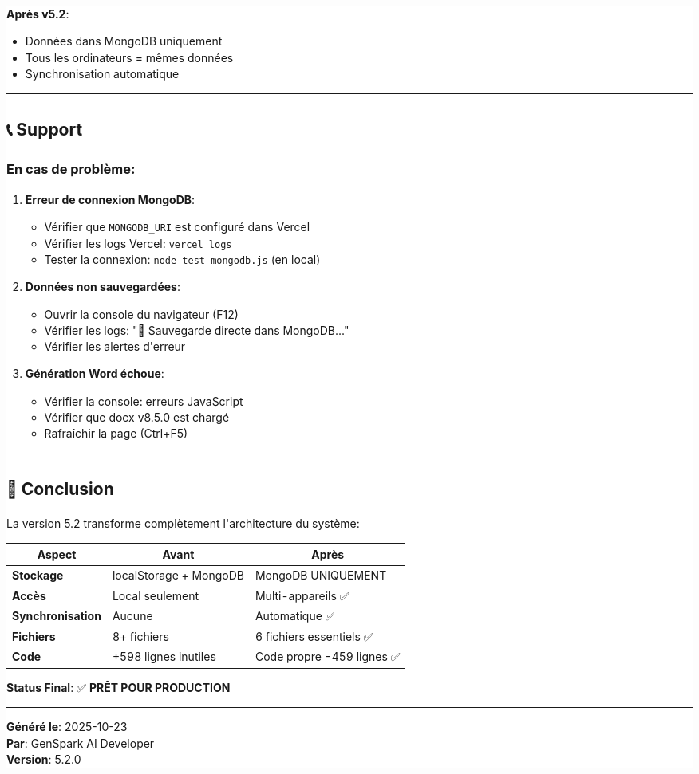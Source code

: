 **Après v5.2**:
- Données dans MongoDB uniquement
- Tous les ordinateurs = mêmes données
- Synchronisation automatique

---

## 📞 Support

### En cas de problème:

1. **Erreur de connexion MongoDB**:
   - Vérifier que `MONGODB_URI` est configuré dans Vercel
   - Vérifier les logs Vercel: `vercel logs`
   - Tester la connexion: `node test-mongodb.js` (en local)

2. **Données non sauvegardées**:
   - Ouvrir la console du navigateur (F12)
   - Vérifier les logs: "💾 Sauvegarde directe dans MongoDB..."
   - Vérifier les alertes d'erreur

3. **Génération Word échoue**:
   - Vérifier la console: erreurs JavaScript
   - Vérifier que docx v8.5.0 est chargé
   - Rafraîchir la page (Ctrl+F5)

---

## 🎉 Conclusion

La version 5.2 transforme complètement l'architecture du système:

| Aspect | Avant | Après |
|--------|-------|-------|
| **Stockage** | localStorage + MongoDB | MongoDB UNIQUEMENT |
| **Accès** | Local seulement | Multi-appareils ✅ |
| **Synchronisation** | Aucune | Automatique ✅ |
| **Fichiers** | 8+ fichiers | 6 fichiers essentiels ✅ |
| **Code** | +598 lignes inutiles | Code propre -459 lignes ✅ |

**Status Final**: ✅ **PRÊT POUR PRODUCTION**

---

**Généré le**: 2025-10-23  
**Par**: GenSpark AI Developer  
**Version**: 5.2.0
